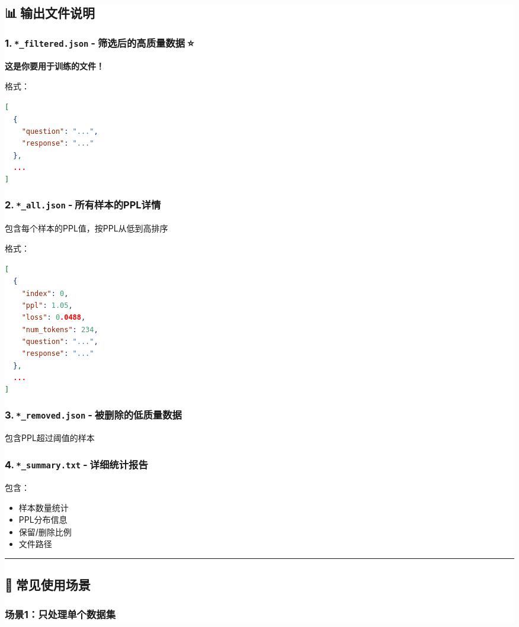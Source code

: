 ## 📊 输出文件说明

### 1. `*_filtered.json` - 筛选后的高质量数据 ⭐
**这是你要用于训练的文件！**

格式：
```json
[
  {
    "question": "...",
    "response": "..."
  },
  ...
]
```

### 2. `*_all.json` - 所有样本的PPL详情
包含每个样本的PPL值，按PPL从低到高排序

格式：
```json
[
  {
    "index": 0,
    "ppl": 1.05,
    "loss": 0.0488,
    "num_tokens": 234,
    "question": "...",
    "response": "..."
  },
  ...
]
```

### 3. `*_removed.json` - 被删除的低质量数据
包含PPL超过阈值的样本

### 4. `*_summary.txt` - 详细统计报告
包含：
- 样本数量统计
- PPL分布信息
- 保留/删除比例
- 文件路径

---

## 🎯 常见使用场景

### 场景1：只处理单个数据集
